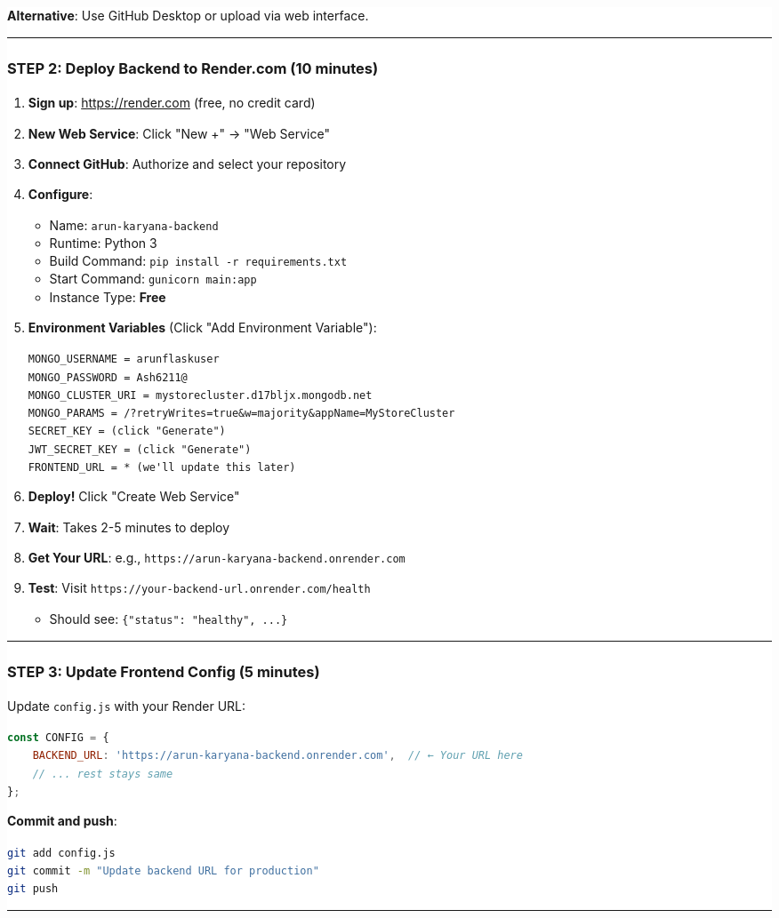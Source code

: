 **Alternative**: Use GitHub Desktop or upload via web interface.

---

### STEP 2: Deploy Backend to Render.com (10 minutes)

1. **Sign up**: https://render.com (free, no credit card)
2. **New Web Service**: Click "New +" → "Web Service"
3. **Connect GitHub**: Authorize and select your repository
4. **Configure**:
   - Name: `arun-karyana-backend`
   - Runtime: Python 3
   - Build Command: `pip install -r requirements.txt`
   - Start Command: `gunicorn main:app`
   - Instance Type: **Free**

5. **Environment Variables** (Click "Add Environment Variable"):
   ```
   MONGO_USERNAME = arunflaskuser
   MONGO_PASSWORD = Ash6211@
   MONGO_CLUSTER_URI = mystorecluster.d17bljx.mongodb.net
   MONGO_PARAMS = /?retryWrites=true&w=majority&appName=MyStoreCluster
   SECRET_KEY = (click "Generate")
   JWT_SECRET_KEY = (click "Generate")
   FRONTEND_URL = * (we'll update this later)
   ```

6. **Deploy!** Click "Create Web Service"

7. **Wait**: Takes 2-5 minutes to deploy

8. **Get Your URL**: e.g., `https://arun-karyana-backend.onrender.com`

9. **Test**: Visit `https://your-backend-url.onrender.com/health`
   - Should see: `{"status": "healthy", ...}`

---

### STEP 3: Update Frontend Config (5 minutes)

Update `config.js` with your Render URL:

```javascript
const CONFIG = {
    BACKEND_URL: 'https://arun-karyana-backend.onrender.com',  // ← Your URL here
    // ... rest stays same
};
```

**Commit and push**:
```bash
git add config.js
git commit -m "Update backend URL for production"
git push
```

---
